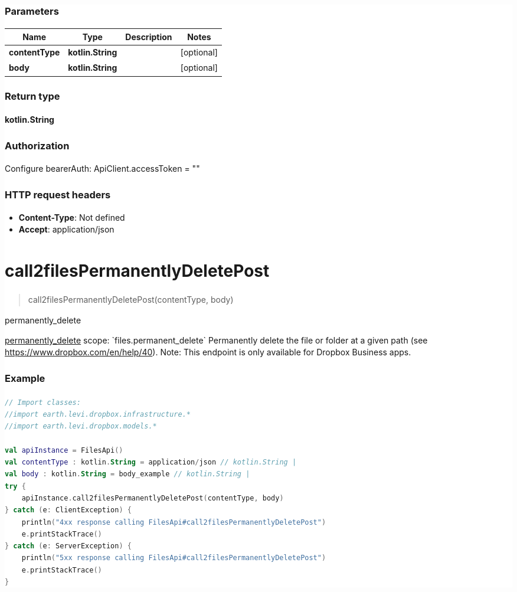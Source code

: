 ### Parameters

Name | Type | Description  | Notes
------------- | ------------- | ------------- | -------------
 **contentType** | **kotlin.String**|  | [optional]
 **body** | **kotlin.String**|  | [optional]

### Return type

**kotlin.String**

### Authorization


Configure bearerAuth:
    ApiClient.accessToken = ""

### HTTP request headers

 - **Content-Type**: Not defined
 - **Accept**: application/json

<a name="call2filesPermanentlyDeletePost"></a>
# **call2filesPermanentlyDeletePost**
> call2filesPermanentlyDeletePost(contentType, body)

permanently_delete

[permanently_delete](https://www.dropbox.com/developers/documentation/http/documentation#files-permanently_delete)  scope: &#x60;files.permanent_delete&#x60;  Permanently delete the file or folder at a given path (see https://www.dropbox.com/en/help/40). Note: This endpoint is only available for Dropbox Business apps.

### Example
```kotlin
// Import classes:
//import earth.levi.dropbox.infrastructure.*
//import earth.levi.dropbox.models.*

val apiInstance = FilesApi()
val contentType : kotlin.String = application/json // kotlin.String | 
val body : kotlin.String = body_example // kotlin.String | 
try {
    apiInstance.call2filesPermanentlyDeletePost(contentType, body)
} catch (e: ClientException) {
    println("4xx response calling FilesApi#call2filesPermanentlyDeletePost")
    e.printStackTrace()
} catch (e: ServerException) {
    println("5xx response calling FilesApi#call2filesPermanentlyDeletePost")
    e.printStackTrace()
}
```
